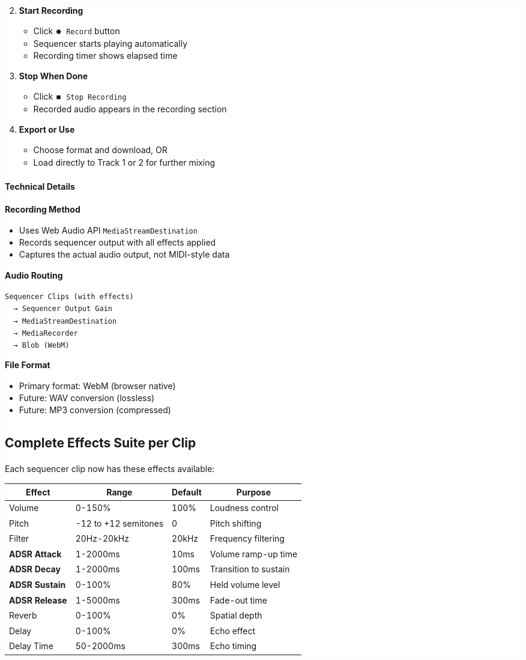 2. **Start Recording**
   - Click `⏺️ Record` button
   - Sequencer starts playing automatically
   - Recording timer shows elapsed time

3. **Stop When Done**
   - Click `⏹️ Stop Recording`
   - Recorded audio appears in the recording section

4. **Export or Use**
   - Choose format and download, OR
   - Load directly to Track 1 or 2 for further mixing

#### Technical Details

**Recording Method**
- Uses Web Audio API `MediaStreamDestination`
- Records sequencer output with all effects applied
- Captures the actual audio output, not MIDI-style data

**Audio Routing**
```
Sequencer Clips (with effects) 
  → Sequencer Output Gain
  → MediaStreamDestination
  → MediaRecorder
  → Blob (WebM)
```

**File Format**
- Primary format: WebM (browser native)
- Future: WAV conversion (lossless)
- Future: MP3 conversion (compressed)

## Complete Effects Suite per Clip

Each sequencer clip now has these effects available:

| Effect | Range | Default | Purpose |
|--------|-------|---------|---------|
| Volume | 0-150% | 100% | Loudness control |
| Pitch | -12 to +12 semitones | 0 | Pitch shifting |
| Filter | 20Hz-20kHz | 20kHz | Frequency filtering |
| **ADSR Attack** | 1-2000ms | 10ms | Volume ramp-up time |
| **ADSR Decay** | 1-2000ms | 100ms | Transition to sustain |
| **ADSR Sustain** | 0-100% | 80% | Held volume level |
| **ADSR Release** | 1-5000ms | 300ms | Fade-out time |
| Reverb | 0-100% | 0% | Spatial depth |
| Delay | 0-100% | 0% | Echo effect |
| Delay Time | 50-2000ms | 300ms | Echo timing |
